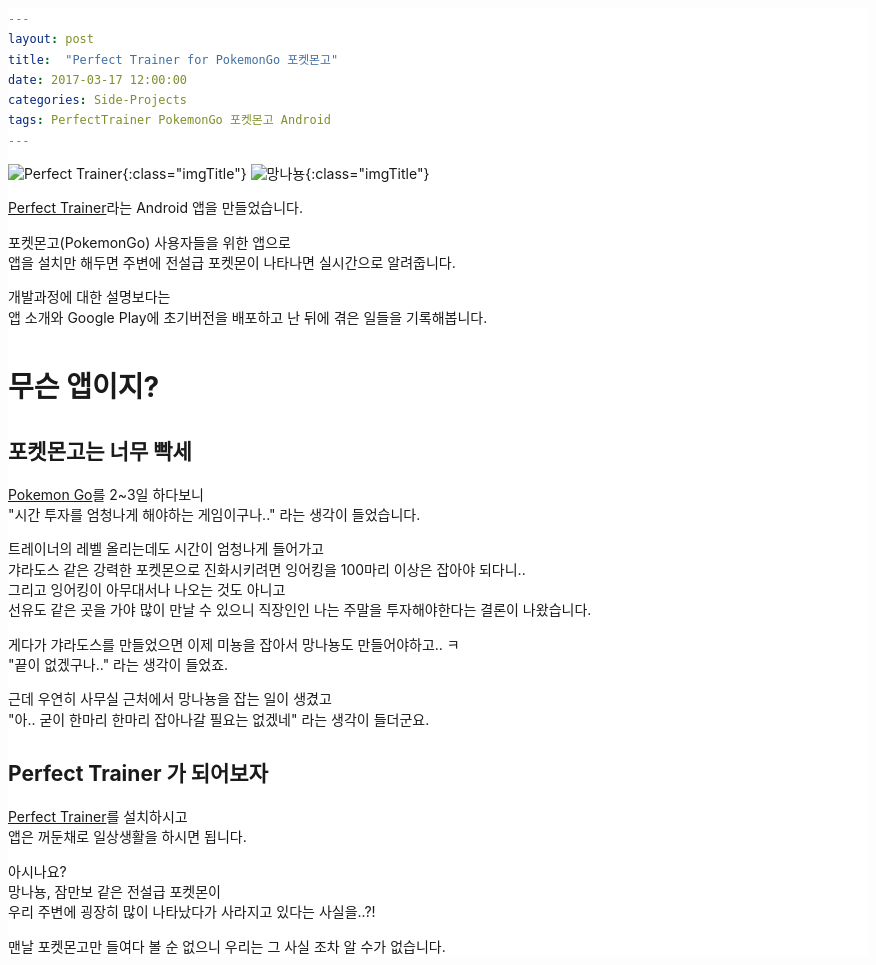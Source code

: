 ```yaml
---
layout: post
title:  "Perfect Trainer for PokemonGo 포켓몬고"
date: 2017-03-17 12:00:00
categories: Side-Projects
tags: PerfectTrainer PokemonGo 포켓몬고 Android
---
```


![Perfect Trainer](https://lh3.googleusercontent.com/rPCJSqWXRd-fIrxikGOieUTRk9x0F_HAgyCAUdRDtOMi38_bMXq4ht1xa00rGGrsjWbhNgqEQGHMLoA2TWDEM7SbO5-_pQj9VevKjSAYZ8YQOKErRMa1qhFFhGHomNSk9nEwPYYEfwwwqcHp3elyQwej7jjkKcD6mPtSgex3tlotnVuu76ac59b6LvsBTgn-hsALTxnuUjMHmSgiwVwznluVykb-CIIbi7EmMeAz0SLlmXDFJqZqL82SVOCuuKhVpCaPolLVnrOLEUHM6jGlBXmIcbbxY5BXc2v7jqFZEWepOQ-gh602VVz4T6heyh6vZORD72rnO6dbvv8GE9jKNFtLe6gieQv0JAwqz3qXdD0I7WpAhQhJY7_JsK23QzWwphVrsi4TPbBcucjXuYM8SoB-LGLE8ttvwGmbKUp1JjZcGX7Kzw_rraR0nOCMJDerlCHI12BlPZhFWX_fhlswwtQsrte7QVfc-w_yVtQgWRVJFyWfX65AaHIIPKYL2LgIiXcZaFornlZwHLtC3fXTm8MJg0u44edNslK4CtGLmE0QnKhtgKqSwfhxh0Nl3m-bempUWdpOvt7zexs95DGEUMGrJB32mJhd11Rxe_OMCdH9g2GQ=s512-no){:class="imgTitle"}
![망나뇽](https://lh3.googleusercontent.com/q2wpz6ZmxN57TnCTWZu0U_gZqVZWVJyzwpy-ZIX1Prf2MlE84EoGQj9HKVTuiO-whZVmPazsHbWxJVBCDA1tZbACj9vAoWCCeFXiuJA3JyHLdGNnkzGt_tkKgnAjpzFpg0_klsyDX4F06UlayYXb3tyCWpxcfRsUxaGt0CixYXcd2jsOmDD-PJn1PsnxGXJ_E_ijSi_i7jcdoBjtDrl9XTH9w10jSrw5OMyJDQkTBySmAFbXXcloXZOIGa_LywLh9LiVtpSHcLoynQ4hhjJa7P_PlE-YpoH4s1SsU1UXHD-XT6qtujl0YWHr4559t7mZiPzCP1kToaFpQP0O5Z6jvm6vAzkTkC_8gAUKKzt4YvCuwjRbMvvXOZ_4NQSb83N7ax8AXWsMNOg9RXKv7btyinrOYYrDayOhfjV1cIUym8JNaLeNbwsORSkBn7f1zwn8hZZd4EcMmmggMzV3VwAf5c0W956OaRp0eXj7gTPDUqxDZNkFqM2ud5_WDRHPZ-1I2tko46o77JCISnPAVdJKQRh-gKBkoX0sdLzJgNzSiFqcfiDBYJdbbqgb6YOxvjsXpQ5ITuh0bsb7ewt6b4KcoVtwbLU4LVEq2_LCi9eqMPzz36d8R0qSUZk4L8Iuhm8p4Dhlhc0BPcVvYEH6f04YpZ_AbvWLdmElfMqzrHOqyg=w1052-h1015-no){:class="imgTitle"}  


[Perfect Trainer](https://play.google.com/store/apps/details?id=com.dveamer.perfecttrainer)라는 Android 앱을 만들었습니다.  

포켓몬고(PokemonGo) 사용자들을 위한 앱으로  
앱을 설치만 해두면 주변에 전설급 포켓몬이 나타나면 실시간으로 알려줍니다.  

개발과정에 대한 설명보다는  
앱 소개와 Google Play에 초기버전을 배포하고 난 뒤에 겪은 일들을 기록해봅니다.  



# 무슨 앱이지?

## 포켓몬고는 너무 빡세

[Pokemon Go](http://www.pokemongo.com/)를 2~3일 하다보니  
"시간 투자를 엄청나게 해야하는 게임이구나.." 라는 생각이 들었습니다.  

트레이너의 레벨 올리는데도 시간이 엄청나게 들어가고  
갸라도스 같은 강력한 포켓몬으로 진화시키려면 잉어킹을 100마리 이상은 잡아야 되다니..  
그리고 잉어킹이 아무대서나 나오는 것도 아니고  
선유도 같은 곳을 가야 많이 만날 수 있으니 직장인인 나는 주말을 투자해야한다는 결론이 나왔습니다.  

게다가 갸라도스를 만들었으면 이제 미뇽을 잡아서 망나뇽도 만들어야하고.. ㅋ  
"끝이 없겠구나.." 라는 생각이 들었죠.  

근데 우연히 사무실 근처에서 망나뇽을 잡는 일이 생겼고  
"아.. 굳이 한마리 한마리 잡아나갈 필요는 없겠네" 라는 생각이 들더군요.  

## Perfect Trainer 가 되어보자

[Perfect Trainer](https://play.google.com/store/apps/details?id=com.dveamer.perfecttrainer)를 설치하시고  
앱은 꺼둔채로 일상생활을 하시면 됩니다.  

아시나요?  
망나뇽, 잠만보 같은 전설급 포켓몬이  
우리 주변에 굉장히 많이 나타났다가 사라지고 있다는 사실을..?!  

맨날 포켓몬고만 들여다 볼 순 없으니 우리는 그 사실 조차 알 수가 없습니다.
